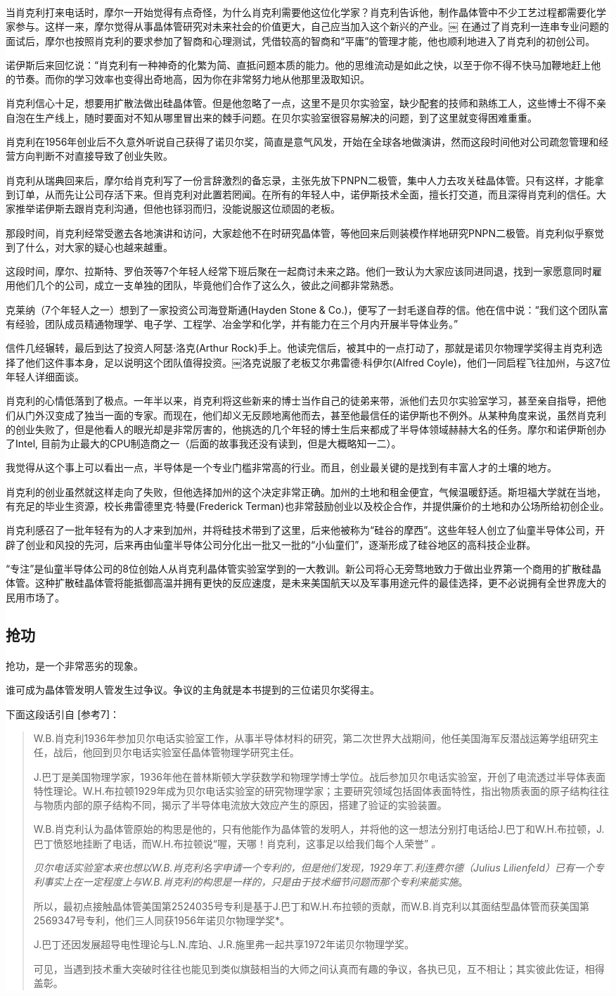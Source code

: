 当肖克利打来电话时，摩尔一开始觉得有点奇怪，为什么肖克利需要他这位化学家？肖克利告诉他，制作晶体管中不少工艺过程都需要化学家参与。这样一来，摩尔觉得从事晶体管研究对未来社会的价值更大，自己应当加入这个新兴的产业。￼
在通过了肖克利一连串专业问题的面试后，摩尔也按照肖克利的要求参加了智商和心理测试，凭借较高的智商和“平庸”的管理才能，他也顺利地进入了肖克利的初创公司。

诺伊斯后来回忆说：“肖克利有一种神奇的化繁为简、直抵问题本质的能力。他的思维流动是如此之快，以至于你不得不快马加鞭地赶上他的节奏。而你的学习效率也变得出奇地高，因为你在非常努力地从他那里汲取知识。

肖克利信心十足，想要用扩散法做出硅晶体管。但是他忽略了一点，这里不是贝尔实验室，缺少配套的技师和熟练工人，这些博士不得不亲自泡在生产线上，随时要面对不知从哪里冒出来的棘手问题。在贝尔实验室很容易解决的问题，到了这里就变得困难重重。

肖克利在1956年创业后不久意外听说自己获得了诺贝尔奖，简直是意气风发，开始在全球各地做演讲，然而这段时间他对公司疏忽管理和经营方向判断不对直接导致了创业失败。

肖克利从瑞典回来后，摩尔给肖克利写了一份言辞激烈的备忘录，主张先放下PNPN二极管，集中人力去攻关硅晶体管。只有这样，才能拿到订单，从而先让公司存活下来。但肖克利对此置若罔闻。在所有的年轻人中，诺伊斯技术全面，擅长打交道，而且深得肖克利的信任。大家推举诺伊斯去跟肖克利沟通，但他也铩羽而归，没能说服这位顽固的老板。

那段时间，肖克利经常受邀去各地演讲和访问，大家趁他不在时研究晶体管，等他回来后则装模作样地研究PNPN二极管。肖克利似乎察觉到了什么，对大家的疑心也越来越重。

这段时间，摩尔、拉斯特、罗伯茨等7个年轻人经常下班后聚在一起商讨未来之路。他们一致认为大家应该同进同退，找到一家愿意同时雇用他们几个的公司，成立一支单独的团队，毕竟他们合作了这么久，彼此之间都非常熟悉。

克莱纳（7个年轻人之一）想到了一家投资公司海登斯通(Hayden Stone & Co.)，便写了一封毛遂自荐的信。他在信中说：“我们这个团队富有经验，团队成员精通物理学、电子学、工程学、冶金学和化学，并有能力在三个月内开展半导体业务。”

信件几经辗转，最后到达了投资人阿瑟·洛克(Arthur Rock)手上。他读完信后，被其中的一点打动了，那就是诺贝尔物理学奖得主肖克利选择了他们这件事本身，足以说明这个团队值得投资。￼洛克说服了老板艾尔弗雷德·科伊尔(Alfred Coyle)，他们一同启程飞往加州，与这7位年轻人详细面谈。

肖克利的心情低落到了极点。一年半以来，肖克利将这些新来的博士当作自己的徒弟来带，派他们去贝尔实验室学习，甚至亲自指导，把他们从门外汉变成了独当一面的专家。而现在，他们却义无反顾地离他而去，甚至他最信任的诺伊斯也不例外。从某种角度来说，虽然肖克利的创业失败了，但是他看人的眼光却是非常厉害的，他挑选的几个年轻的博士生后来都成了半导体领域赫赫大名的任务。摩尔和诺伊斯创办了Intel, 目前为止最大的CPU制造商之一（后面的故事我还没有读到，但是大概略知一二）。

我觉得从这个事上可以看出一点，半导体是一个专业门槛非常高的行业。而且，创业最关键的是找到有丰富人才的土壤的地方。

肖克利的创业虽然就这样走向了失败，但他选择加州的这个决定非常正确。加州的土地和租金便宜，气候温暖舒适。斯坦福大学就在当地，有充足的毕业生资源，校长弗雷德里克·特曼(Frederick Terman)也非常鼓励创业以及校企合作，并提供廉价的土地和办公场所给初创企业。

肖克利感召了一批年轻有为的人才来到加州，并将硅技术带到了这里，后来他被称为“硅谷的摩西”。这些年轻人创立了仙童半导体公司，开辟了创业和风投的先河，后来再由仙童半导体公司分化出一批又一批的“小仙童们”，逐渐形成了硅谷地区的高科技企业群。

“专注”是仙童半导体公司的8位创始人从肖克利晶体管实验室学到的一大教训。新公司将心无旁骛地致力于做出业界第一个商用的扩散硅晶体管。这种扩散硅晶体管将能抵御高温并拥有更快的反应速度，是未来美国航天以及军事用途元件的最佳选择，更不必说拥有全世界庞大的民用市场了。

## 抢功

抢功，是一个非常恶劣的现象。

谁可成为晶体管发明人管发生过争议。争议的主角就是本书提到的三位诺贝尔奖得主。

下面这段话引自 [参考7]：

> W.B.肖克利1936年参加贝尔电话实验室工作，从事半导体材料的研究，第二次世界大战期间，他任美国海军反潜战运筹学组研究主任，战后，他回到贝尔电话实验室任晶体管物理学研究主任。
>
> J.巴丁是美国物理学家，1936年他在普林斯顿大学获数学和物理学博士学位。战后参加贝尔电话实验室，开创了电流透过半导体表面特性理论。W.H.布拉顿1929年成为贝尔电话实验室的研究物理学家；主要研究领域包括固体表面特性，指出物质表面的原子结构往往与物质内部的原子结构不同，揭示了半导体电流放大效应产生的原因，搭建了验证的实验装置。
>
> W.B.肖克利认为晶体管原始的构思是他的，只有他能作为晶体管的发明人，并将他的这一想法分别打电话给J.巴丁和W.H.布拉顿，J.巴丁愤怒地挂断了电话，而W.H.布拉顿说“喔，天哪！肖克利，这事足以给我们每个人荣誉” *。*
>
> *贝尔电话实验室本来也想以W.B.肖克利名字申请一个专利的，但是他们发现，1929年丁.利连费尔德（Julius Lilienfeld）已有一个专利事实上在一定程度上与W.B.肖克利的构思是一样的，只是由于技术细节问题而那个专利来能实施*。
>
> 所以，最初点接触晶体管美国第2524035号专利是基于J.巴丁和W.H.布拉顿的贡献，而W.B.肖克利以其面结型晶体管而获美国第2569347号专利，他们三人同获1956年诺贝尔物理学奖*。
>
> J.巴丁还因发展超导电性理论与L.N.库珀、J.R.施里弗一起共享1972年诺贝尔物理学奖。
>
> 可见，当遇到技术重大突破时往往也能见到类似旗鼓相当的大师之间认真而有趣的争议，各执已见，互不相让；其实彼此佐证，相得盖彰。
